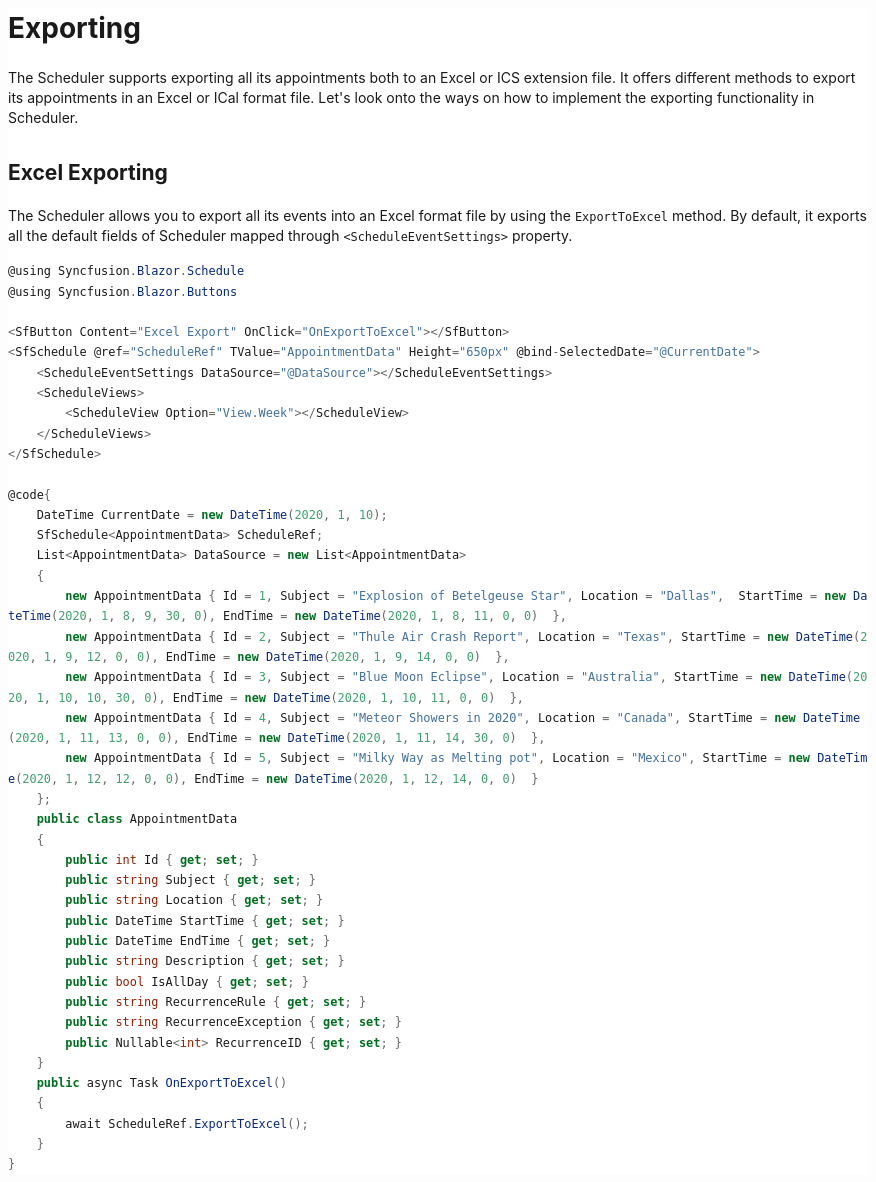 # Exporting

The Scheduler supports exporting all its appointments both to an Excel or ICS extension file. It offers different methods to export its appointments in an Excel or ICal format file. Let's look onto the ways on how to implement the exporting functionality in Scheduler.

## Excel Exporting

The Scheduler allows you to export all its events into an Excel format file by using the `ExportToExcel` method. By default, it exports all the default fields of Scheduler mapped through `<ScheduleEventSettings>` property.

```csharp
@using Syncfusion.Blazor.Schedule
@using Syncfusion.Blazor.Buttons

<SfButton Content="Excel Export" OnClick="OnExportToExcel"></SfButton>
<SfSchedule @ref="ScheduleRef" TValue="AppointmentData" Height="650px" @bind-SelectedDate="@CurrentDate">
    <ScheduleEventSettings DataSource="@DataSource"></ScheduleEventSettings>
    <ScheduleViews>
        <ScheduleView Option="View.Week"></ScheduleView>
    </ScheduleViews>
</SfSchedule>

@code{
    DateTime CurrentDate = new DateTime(2020, 1, 10);
    SfSchedule<AppointmentData> ScheduleRef;
    List<AppointmentData> DataSource = new List<AppointmentData>
    {
        new AppointmentData { Id = 1, Subject = "Explosion of Betelgeuse Star", Location = "Dallas",  StartTime = new DateTime(2020, 1, 8, 9, 30, 0), EndTime = new DateTime(2020, 1, 8, 11, 0, 0)  },
        new AppointmentData { Id = 2, Subject = "Thule Air Crash Report", Location = "Texas", StartTime = new DateTime(2020, 1, 9, 12, 0, 0), EndTime = new DateTime(2020, 1, 9, 14, 0, 0)  },
        new AppointmentData { Id = 3, Subject = "Blue Moon Eclipse", Location = "Australia", StartTime = new DateTime(2020, 1, 10, 10, 30, 0), EndTime = new DateTime(2020, 1, 10, 11, 0, 0)  },
        new AppointmentData { Id = 4, Subject = "Meteor Showers in 2020", Location = "Canada", StartTime = new DateTime(2020, 1, 11, 13, 0, 0), EndTime = new DateTime(2020, 1, 11, 14, 30, 0)  },
        new AppointmentData { Id = 5, Subject = "Milky Way as Melting pot", Location = "Mexico", StartTime = new DateTime(2020, 1, 12, 12, 0, 0), EndTime = new DateTime(2020, 1, 12, 14, 0, 0)  }
    };
    public class AppointmentData
    {
        public int Id { get; set; }
        public string Subject { get; set; }
        public string Location { get; set; }
        public DateTime StartTime { get; set; }
        public DateTime EndTime { get; set; }
        public string Description { get; set; }
        public bool IsAllDay { get; set; }
        public string RecurrenceRule { get; set; }
        public string RecurrenceException { get; set; }
        public Nullable<int> RecurrenceID { get; set; }
    }
    public async Task OnExportToExcel()
    {
        await ScheduleRef.ExportToExcel();
    }
}
```

